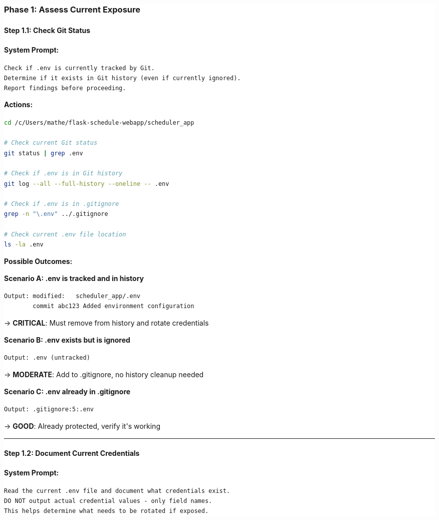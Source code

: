### **Phase 1: Assess Current Exposure**

#### **Step 1.1: Check Git Status**

**System Prompt:**
```
Check if .env is currently tracked by Git.
Determine if it exists in Git history (even if currently ignored).
Report findings before proceeding.
```

**Actions:**
```bash
cd /c/Users/mathe/flask-schedule-webapp/scheduler_app

# Check current Git status
git status | grep .env

# Check if .env is in Git history
git log --all --full-history --oneline -- .env

# Check if .env is in .gitignore
grep -n "\.env" ../.gitignore

# Check current .env file location
ls -la .env
```

**Possible Outcomes:**

**Scenario A: .env is tracked and in history**
```
Output: modified:   scheduler_app/.env
        commit abc123 Added environment configuration
```
→ **CRITICAL**: Must remove from history and rotate credentials

**Scenario B: .env exists but is ignored**
```
Output: .env (untracked)
```
→ **MODERATE**: Add to .gitignore, no history cleanup needed

**Scenario C: .env already in .gitignore**
```
Output: .gitignore:5:.env
```
→ **GOOD**: Already protected, verify it's working

---

#### **Step 1.2: Document Current Credentials**

**System Prompt:**
```
Read the current .env file and document what credentials exist.
DO NOT output actual credential values - only field names.
This helps determine what needs to be rotated if exposed.
```
